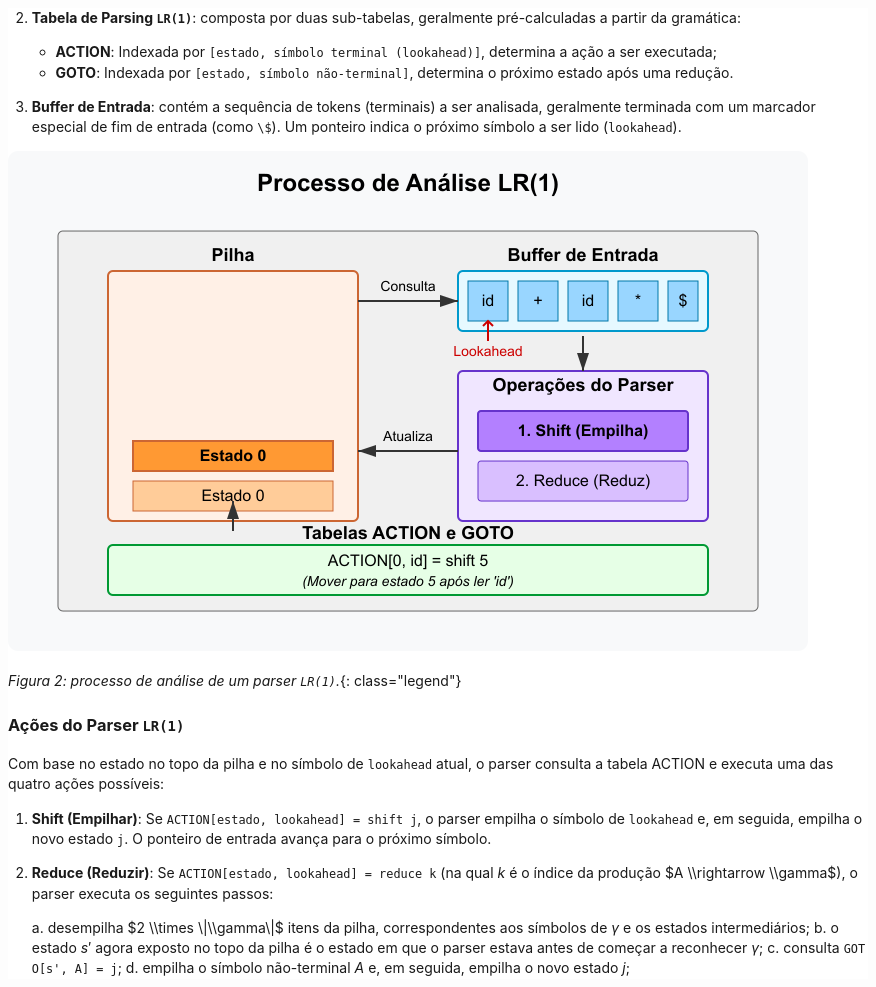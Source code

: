 2. **Tabela de Parsing `LR(1)`**: composta por duas sub-tabelas, geralmente pré-calculadas a partir da gramática:

    * **ACTION**: Indexada por `[estado, símbolo terminal (lookahead)]`, determina a ação a ser executada;
    * **GOTO**: Indexada por `[estado, símbolo não-terminal]`, determina o próximo estado após uma redução.

3. **Buffer de Entrada**: contém a sequência de tokens (terminais) a ser analisada, geralmente terminada com um marcador especial de fim de entrada (como `\$`). Um ponteiro indica o próximo símbolo a ser lido (`lookahead`).

![](/assets/images/lr-parsing-process.webp)

_Figura 2: processo de análise de um parser `LR(1)`._{: class="legend"}

### Ações do Parser `LR(1)`

Com base no estado no topo da pilha e no símbolo de `lookahead` atual, o parser consulta a tabela ACTION e executa uma das quatro ações possíveis:

1. **Shift (Empilhar)**: Se `ACTION[estado, lookahead] = shift j`, o parser empilha o símbolo de `lookahead` e, em seguida, empilha o novo estado `j`. O ponteiro de entrada avança para o próximo símbolo.

2. **Reduce (Reduzir)**: Se `ACTION[estado, lookahead] = reduce k` (na qual $k$ é o índice da produção $A \\rightarrow \\gamma$), o parser executa os seguintes passos:

    a.  desempilha $2 \\times \|\\gamma\|$ itens da pilha, correspondentes aos símbolos de $\gamma$ e os estados intermediários;
    b.  o estado $s'$ agora exposto no topo da pilha é o estado em que o parser estava antes de começar a reconhecer $\gamma$;
    c.  consulta `GOTO[s', A] = j`;
    d.  empilha o símbolo não-terminal $A$ e, em seguida, empilha o novo estado $j$;

